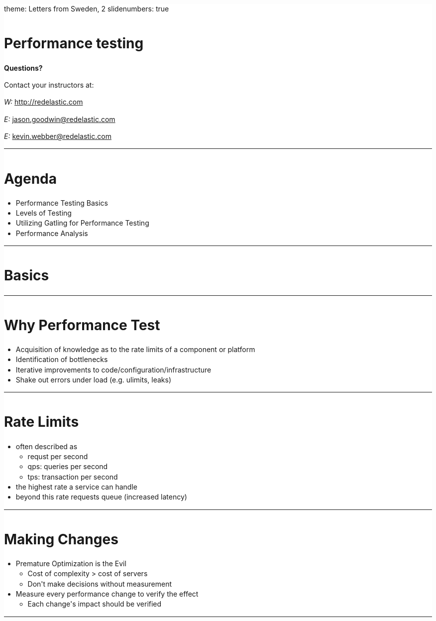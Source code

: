 theme: Letters from Sweden, 2
slidenumbers: true

# Performance testing

**Questions?**

Contact your instructors at:

_W:_ http://redelastic.com

_E:_ jason.goodwin@redelastic.com

_E:_ kevin.webber@redelastic.com

---

# Agenda
- Performance Testing Basics
- Levels of Testing
- Utilizing Gatling for Performance Testing
- Performance Analysis

---

# Basics

---

# Why Performance Test
- Acquisition of knowledge as to the rate limits of a component or platform
- Identification of bottlenecks
- Iterative improvements to code/configuration/infrastructure
- Shake out errors under load (e.g. ulimits, leaks)

---

# Rate Limits
- often described as
  - requst per second
  - qps: queries per second
  - tps: transaction per second
- the highest rate a service can handle
- beyond this rate requests queue (increased latency)

---

# Making Changes
- Premature Optimization is the Evil
  - Cost of complexity > cost of servers
  - Don't make decisions without measurement
- Measure every performance change to verify the effect
  - Each change's impact should be verified

---